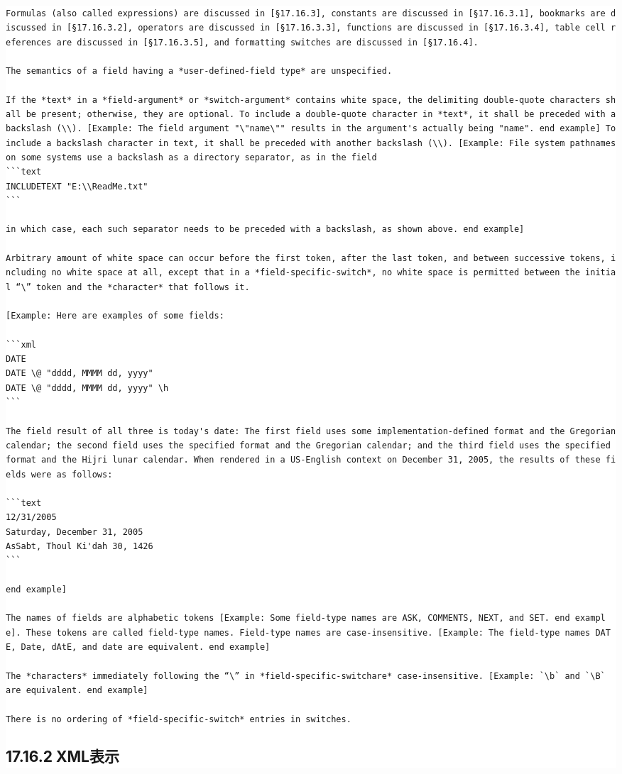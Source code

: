     Formulas (also called expressions) are discussed in [§17.16.3], constants are discussed in [§17.16.3.1], bookmarks are discussed in [§17.16.3.2], operators are discussed in [§17.16.3.3], functions are discussed in [§17.16.3.4], table cell references are discussed in [§17.16.3.5], and formatting switches are discussed in [§17.16.4].
    
    The semantics of a field having a *user-defined-field type* are unspecified.
    
    If the *text* in a *field-argument* or *switch-argument* contains white space, the delimiting double-quote characters shall be present; otherwise, they are optional. To include a double-quote character in *text*, it shall be preceded with a backslash (\\). [Example: The field argument "\"name\"" results in the argument's actually being "name". end example] To include a backslash character in text, it shall be preceded with another backslash (\\). [Example: File system pathnames on some systems use a backslash as a directory separator, as in the field 
    ```text
    INCLUDETEXT "E:\\ReadMe.txt"
    ```
    
    in which case, each such separator needs to be preceded with a backslash, as shown above. end example]
    
    Arbitrary amount of white space can occur before the first token, after the last token, and between successive tokens, including no white space at all, except that in a *field-specific-switch*, no white space is permitted between the initial “\” token and the *character* that follows it.
    
    [Example: Here are examples of some fields:
    
    ```xml
    DATE
    DATE \@ "dddd, MMMM dd, yyyy"
    DATE \@ "dddd, MMMM dd, yyyy" \h
    ```
    
    The field result of all three is today's date: The first field uses some implementation-defined format and the Gregorian calendar; the second field uses the specified format and the Gregorian calendar; and the third field uses the specified format and the Hijri lunar calendar. When rendered in a US-English context on December 31, 2005, the results of these fields were as follows:
    
    ```text
    12/31/2005
    Saturday, December 31, 2005
    AsSabt, Thoul Ki'dah 30, 1426
    ```
    
    end example]
    
    The names of fields are alphabetic tokens [Example: Some field-type names are ASK, COMMENTS, NEXT, and SET. end example]. These tokens are called field-type names. Field-type names are case-insensitive. [Example: The field-type names DATE, Date, dAtE, and date are equivalent. end example]
    
    The *characters* immediately following the “\” in *field-specific-switchare* case-insensitive. [Example: `\b` and `\B`
    are equivalent. end example]
    
    There is no ordering of *field-specific-switch* entries in switches.

## 17.16.2 XML表示
